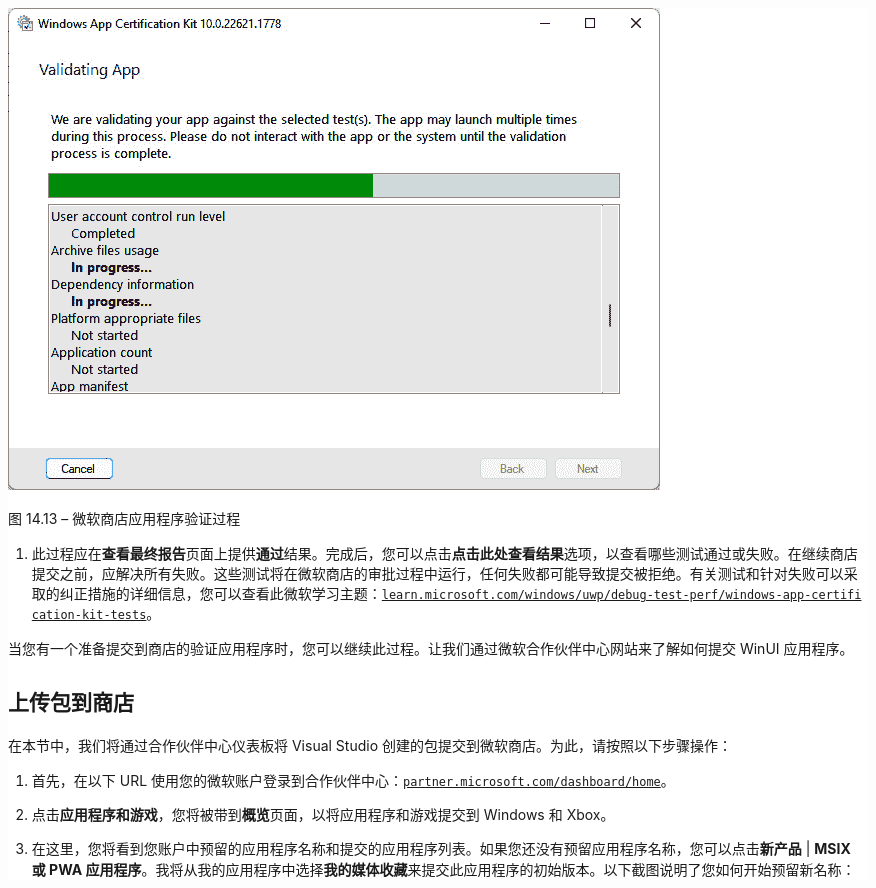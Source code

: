 ![图 14.13 – 微软商店应用程序验证过程](img/B20908_14_13.jpg)

图 14.13 – 微软商店应用程序验证过程

1.  此过程应在**查看最终报告**页面上提供**通过**结果。完成后，您可以点击**点击此处查看结果**选项，以查看哪些测试通过或失败。在继续商店提交之前，应解决所有失败。这些测试将在微软商店的审批过程中运行，任何失败都可能导致提交被拒绝。有关测试和针对失败可以采取的纠正措施的详细信息，您可以查看此微软学习主题：[`learn.microsoft.com/windows/uwp/debug-test-perf/windows-app-certification-kit-tests`](https://learn.microsoft.com/windows/uwp/debug-test-perf/windows-app-certification-kit-tests)。

当您有一个准备提交到商店的验证应用程序时，您可以继续此过程。让我们通过微软合作伙伴中心网站来了解如何提交 WinUI 应用程序。

## 上传包到商店

在本节中，我们将通过合作伙伴中心仪表板将 Visual Studio 创建的包提交到微软商店。为此，请按照以下步骤操作：

1.  首先，在以下 URL 使用您的微软账户登录到合作伙伴中心：[`partner.microsoft.com/dashboard/home`](https://partner.microsoft.com/dashboard/home)。

1.  点击**应用程序和游戏**，您将被带到**概览**页面，以将应用程序和游戏提交到 Windows 和 Xbox。

1.  在这里，您将看到您账户中预留的应用程序名称和提交的应用程序列表。如果您还没有预留应用程序名称，您可以点击**新产品** | **MSIX 或 PWA 应用程序**。我将从我的应用程序中选择**我的媒体收藏**来提交此应用程序的初始版本。以下截图说明了您如何开始预留新名称：
